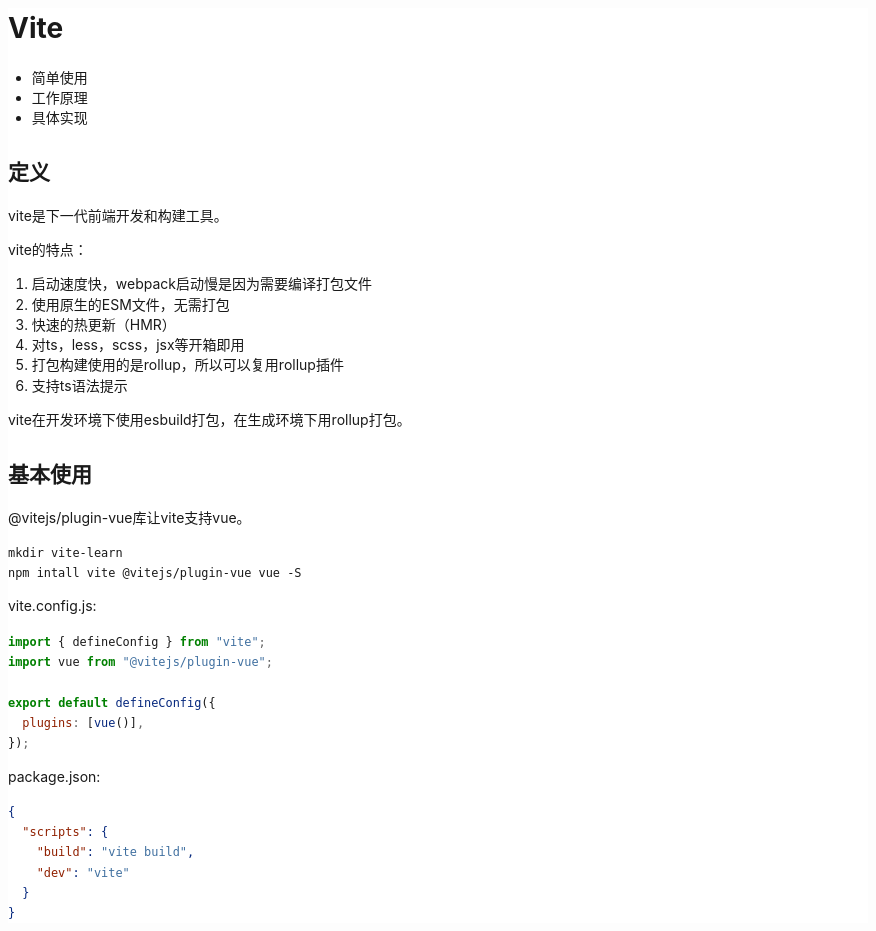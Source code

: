 # Vite

- 简单使用
- 工作原理
- 具体实现

## 定义

vite是下一代前端开发和构建工具。

vite的特点：

1. 启动速度快，webpack启动慢是因为需要编译打包文件
1. 使用原生的ESM文件，无需打包
1. 快速的热更新（HMR）
1. 对ts，less，scss，jsx等开箱即用
1. 打包构建使用的是rollup，所以可以复用rollup插件
1. 支持ts语法提示

vite在开发环境下使用esbuild打包，在生成环境下用rollup打包。



## 基本使用

@vitejs/plugin-vue库让vite支持vue。

```shell
mkdir vite-learn
npm intall vite @vitejs/plugin-vue vue -S
```



 vite.config.js:

```js
import { defineConfig } from "vite";
import vue from "@vitejs/plugin-vue";

export default defineConfig({
  plugins: [vue()],
});

```



package.json:

```json
{
  "scripts": {
    "build": "vite build",
    "dev": "vite"
  }
}    
```
